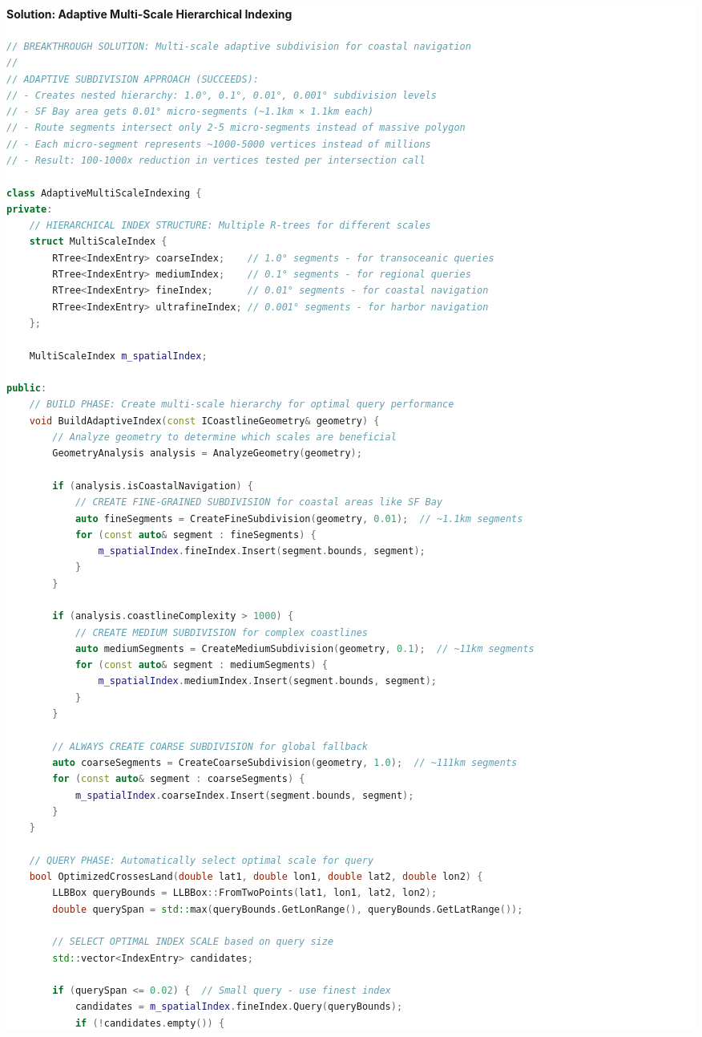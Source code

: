 #### Solution: Adaptive Multi-Scale Hierarchical Indexing

```cpp
// BREAKTHROUGH SOLUTION: Multi-scale adaptive subdivision for coastal navigation
// 
// ADAPTIVE SUBDIVISION APPROACH (SUCCEEDS):
// - Creates nested hierarchy: 1.0°, 0.1°, 0.01°, 0.001° subdivision levels
// - SF Bay area gets 0.01° micro-segments (~1.1km × 1.1km each)
// - Route segments intersect only 2-5 micro-segments instead of massive polygon
// - Each micro-segment represents ~1000-5000 vertices instead of millions
// - Result: 100-1000x reduction in vertices tested per intersection call

class AdaptiveMultiScaleIndexing {
private:
    // HIERARCHICAL INDEX STRUCTURE: Multiple R-trees for different scales
    struct MultiScaleIndex {
        RTree<IndexEntry> coarseIndex;    // 1.0° segments - for transoceanic queries
        RTree<IndexEntry> mediumIndex;    // 0.1° segments - for regional queries  
        RTree<IndexEntry> fineIndex;      // 0.01° segments - for coastal navigation
        RTree<IndexEntry> ultrafineIndex; // 0.001° segments - for harbor navigation
    };
    
    MultiScaleIndex m_spatialIndex;
    
public:
    // BUILD PHASE: Create multi-scale hierarchy for optimal query performance
    void BuildAdaptiveIndex(const ICoastlineGeometry& geometry) {
        // Analyze geometry to determine which scales are beneficial
        GeometryAnalysis analysis = AnalyzeGeometry(geometry);
        
        if (analysis.isCoastalNavigation) {
            // CREATE FINE-GRAINED SUBDIVISION for coastal areas like SF Bay
            auto fineSegments = CreateFineSubdivision(geometry, 0.01);  // ~1.1km segments
            for (const auto& segment : fineSegments) {
                m_spatialIndex.fineIndex.Insert(segment.bounds, segment);
            }
        }
        
        if (analysis.coastlineComplexity > 1000) {
            // CREATE MEDIUM SUBDIVISION for complex coastlines
            auto mediumSegments = CreateMediumSubdivision(geometry, 0.1);  // ~11km segments
            for (const auto& segment : mediumSegments) {
                m_spatialIndex.mediumIndex.Insert(segment.bounds, segment);
            }
        }
        
        // ALWAYS CREATE COARSE SUBDIVISION for global fallback
        auto coarseSegments = CreateCoarseSubdivision(geometry, 1.0);  // ~111km segments
        for (const auto& segment : coarseSegments) {
            m_spatialIndex.coarseIndex.Insert(segment.bounds, segment);
        }
    }
    
    // QUERY PHASE: Automatically select optimal scale for query
    bool OptimizedCrossesLand(double lat1, double lon1, double lat2, double lon2) {
        LLBBox queryBounds = LLBBox::FromTwoPoints(lat1, lon1, lat2, lon2);
        double querySpan = std::max(queryBounds.GetLonRange(), queryBounds.GetLatRange());
        
        // SELECT OPTIMAL INDEX SCALE based on query size
        std::vector<IndexEntry> candidates;
        
        if (querySpan <= 0.02) {  // Small query - use finest index
            candidates = m_spatialIndex.fineIndex.Query(queryBounds);
            if (!candidates.empty()) {
```